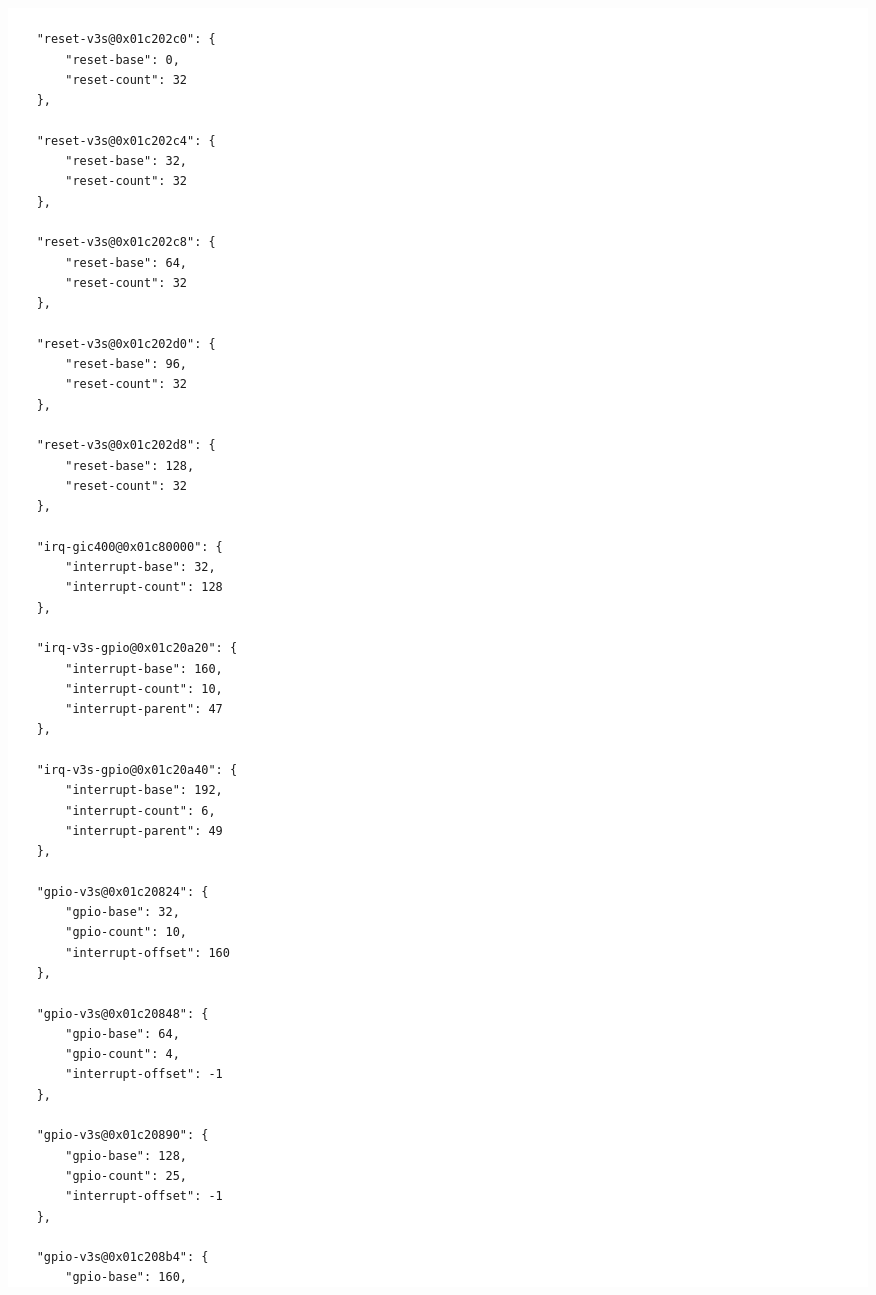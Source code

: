 ```

	"reset-v3s@0x01c202c0": {
		"reset-base": 0,
		"reset-count": 32
	},

	"reset-v3s@0x01c202c4": {
		"reset-base": 32,
		"reset-count": 32
	},

	"reset-v3s@0x01c202c8": {
		"reset-base": 64,
		"reset-count": 32
	},

	"reset-v3s@0x01c202d0": {
		"reset-base": 96,
		"reset-count": 32
	},

	"reset-v3s@0x01c202d8": {
		"reset-base": 128,
		"reset-count": 32
	},

	"irq-gic400@0x01c80000": {
		"interrupt-base": 32,
		"interrupt-count": 128
	},

	"irq-v3s-gpio@0x01c20a20": {
		"interrupt-base": 160,
		"interrupt-count": 10,
		"interrupt-parent": 47
	},

	"irq-v3s-gpio@0x01c20a40": {
		"interrupt-base": 192,
		"interrupt-count": 6,
		"interrupt-parent": 49
	},

	"gpio-v3s@0x01c20824": {
		"gpio-base": 32,
		"gpio-count": 10,
		"interrupt-offset": 160
	},

	"gpio-v3s@0x01c20848": {
		"gpio-base": 64,
		"gpio-count": 4,
		"interrupt-offset": -1
	},

	"gpio-v3s@0x01c20890": {
		"gpio-base": 128,
		"gpio-count": 25,
		"interrupt-offset": -1
	},

	"gpio-v3s@0x01c208b4": {
		"gpio-base": 160,
```